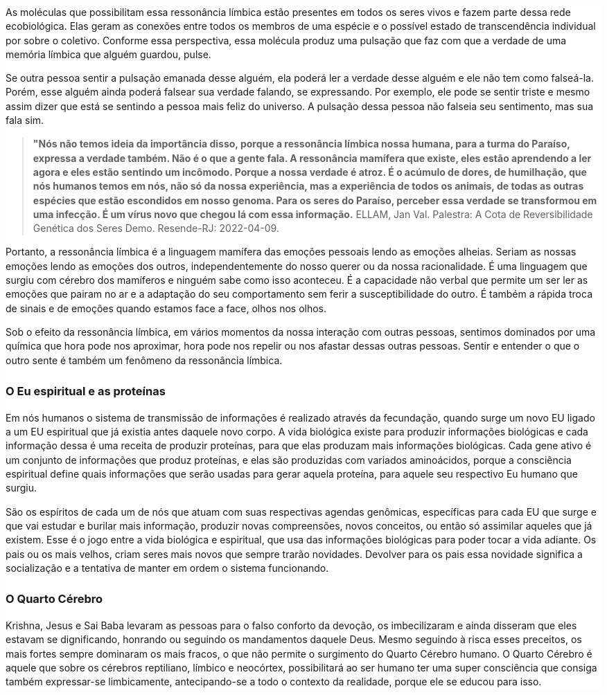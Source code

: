 As moléculas que possibilitam essa ressonância límbica estão presentes em todos os seres vivos e fazem parte dessa rede ecobiológica. Elas geram as conexões entre todos os membros de uma espécie e o possível estado de transcendência individual por sobre o coletivo.  Conforme essa perspectiva, essa molécula produz uma pulsação que faz com que a verdade de uma memória límbica que alguém guardou, pulse. 

Se outra pessoa sentir a pulsação emanada desse alguém, ela poderá ler a verdade desse alguém e ele não tem como falseá-la. Porém, esse alguém ainda poderá falsear sua verdade falando, se expressando. Por exemplo, ele pode se sentir triste e mesmo assim dizer que está se sentindo a pessoa mais feliz do universo. A pulsação dessa pessoa não falseia seu sentimento, mas sua fala sim. 

>**"Nós não temos ideia da importância disso, porque a ressonância límbica nossa humana, para a turma do Paraíso, expressa a verdade também. Não é o que a gente fala. A ressonância mamífera que existe, eles estão aprendendo a ler agora e eles estão sentindo um incômodo. Porque a nossa verdade é atroz. É o acúmulo de dores, de humilhação, que nós humanos temos em nós, não só da nossa experiência, mas a experiência de todos os animais, de todas as outras espécies que estão escondidos em nosso genoma. Para os seres do Paraíso, perceber essa verdade se transformou em uma infecção. É um vírus novo que chegou lá com essa informação.**
> ELLAM, Jan Val. Palestra: A Cota de Reversibilidade Genética dos Seres Demo. Resende-RJ: 2022-04-09. 

Portanto, a ressonância límbica é a linguagem mamífera das emoções pessoais lendo as emoções alheias. Seriam as nossas emoções lendo as emoções dos outros, independentemente do nosso querer ou da nossa racionalidade.  É uma linguagem que surgiu com cérebro dos mamíferos e ninguém sabe como isso aconteceu. É a capacidade não verbal que permite um ser ler as emoções que pairam no ar e a adaptação do seu comportamento sem ferir a susceptibilidade do outro. É também a rápida troca de sinais e de emoções quando estamos face a face, olhos nos olhos.  

Sob o efeito da ressonância límbica, em vários momentos da nossa interação com outras pessoas, sentimos dominados por uma química que hora pode nos aproximar, hora pode nos repelir ou nos afastar dessas outras pessoas. Sentir e entender o que o outro sente é também um fenômeno da ressonância límbica.


### O Eu espiritual e as proteínas

Em nós humanos o sistema de transmissão de informações é realizado através da fecundação, quando surge um novo EU ligado a um EU espiritual que já existia antes daquele novo corpo. A vida biológica existe para produzir informações biológicas e cada informação dessa é uma receita de produzir proteínas, para que elas produzam mais informações biológicas. Cada gene ativo é um conjunto de informações que produz proteínas, e elas são produzidas com variados aminoácidos, porque a consciência espiritual define quais informações que serão usadas para gerar aquela proteína, para aquele seu respectivo Eu humano que surgiu. 

São os espíritos de cada um de nós que atuam com suas respectivas agendas genômicas, específicas para cada EU que surge e que vai estudar e burilar mais informação, produzir novas compreensões, novos conceitos, ou então só assimilar aqueles que já existem. Esse é o jogo entre a vida biológica e espiritual, que usa das informações biológicas para poder tocar a vida adiante. Os pais ou os mais velhos, criam seres mais novos que sempre trarão novidades. Devolver para os pais essa novidade significa a socialização e a tentativa de manter em ordem o sistema funcionando.

### O Quarto Cérebro

Krishna, Jesus e Sai Baba levaram as pessoas para o falso conforto da devoção, os imbecilizaram e ainda disseram que eles estavam se dignificando, honrando ou seguindo os mandamentos daquele Deus. Mesmo seguindo à risca esses preceitos, os mais fortes sempre dominaram os mais fracos, o que não permite o surgimento do Quarto Cérebro humano. O Quarto Cérebro é aquele que sobre os cérebros reptiliano, límbico e neocórtex, possibilitará ao ser humano ter uma super consciência que consiga também expressar-se limbicamente, antecipando-se a todo o contexto da realidade, porque ele se educou para isso. 
